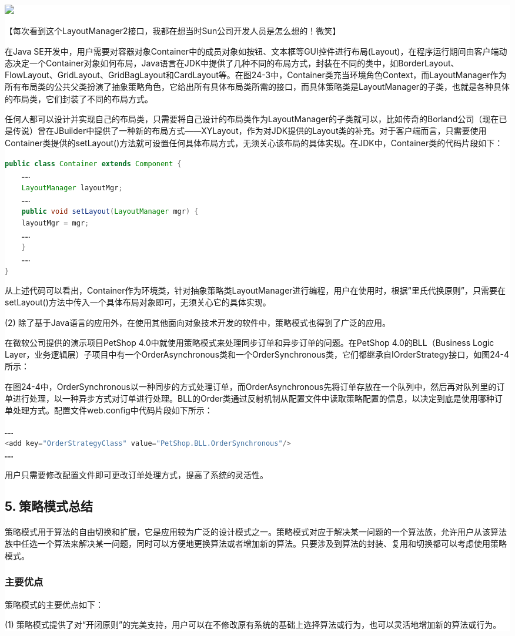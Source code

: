 ![](http://my.csdn.net/uploads/201208/01/1343812646_8454.jpg)

【每次看到这个LayoutManager2接口，我都在想当时Sun公司开发人员是怎么想的！微笑】

在Java SE开发中，用户需要对容器对象Container中的成员对象如按钮、文本框等GUI控件进行布局(Layout)，在程序运行期间由客户端动态决定一个Container对象如何布局，Java语言在JDK中提供了几种不同的布局方式，封装在不同的类中，如BorderLayout、FlowLayout、GridLayout、GridBagLayout和CardLayout等。在图24-3中，Container类充当环境角色Context，而LayoutManager作为所有布局类的公共父类扮演了抽象策略角色，它给出所有具体布局类所需的接口，而具体策略类是LayoutManager的子类，也就是各种具体的布局类，它们封装了不同的布局方式。

任何人都可以设计并实现自己的布局类，只需要将自己设计的布局类作为LayoutManager的子类就可以，比如传奇的Borland公司（现在已是传说）曾在JBuilder中提供了一种新的布局方式——XYLayout，作为对JDK提供的Layout类的补充。对于客户端而言，只需要使用Container类提供的setLayout()方法就可设置任何具体布局方式，无须关心该布局的具体实现。在JDK中，Container类的代码片段如下：

```java
public class Container extends Component {  
    ……  
    LayoutManager layoutMgr;  
    ……  
    public void setLayout(LayoutManager mgr) {  
    layoutMgr = mgr;  
    ……  
    }  
    ……  
}  
```

从上述代码可以看出，Container作为环境类，针对抽象策略类LayoutManager进行编程，用户在使用时，根据“里氏代换原则”，只需要在setLayout()方法中传入一个具体布局对象即可，无须关心它的具体实现。

(2) 除了基于Java语言的应用外，在使用其他面向对象技术开发的软件中，策略模式也得到了广泛的应用。

在微软公司提供的演示项目PetShop 4.0中就使用策略模式来处理同步订单和异步订单的问题。在PetShop 4.0的BLL（Business Logic Layer，业务逻辑层）子项目中有一个OrderAsynchronous类和一个OrderSynchronous类，它们都继承自IOrderStrategy接口，如图24-4所示：



在图24-4中，OrderSynchronous以一种同步的方式处理订单，而OrderAsynchronous先将订单存放在一个队列中，然后再对队列里的订单进行处理，以一种异步方式对订单进行处理。BLL的Order类通过反射机制从配置文件中读取策略配置的信息，以决定到底是使用哪种订单处理方式。配置文件web.config中代码片段如下所示：

```java
……  
<add key="OrderStrategyClass" value="PetShop.BLL.OrderSynchronous"/>  
……  
```

用户只需要修改配置文件即可更改订单处理方式，提高了系统的灵活性。

## 5. 策略模式总结

策略模式用于算法的自由切换和扩展，它是应用较为广泛的设计模式之一。策略模式对应于解决某一问题的一个算法族，允许用户从该算法族中任选一个算法来解决某一问题，同时可以方便地更换算法或者增加新的算法。只要涉及到算法的封装、复用和切换都可以考虑使用策略模式。

### 主要优点

策略模式的主要优点如下：

(1) 策略模式提供了对“开闭原则”的完美支持，用户可以在不修改原有系统的基础上选择算法或行为，也可以灵活地增加新的算法或行为。
